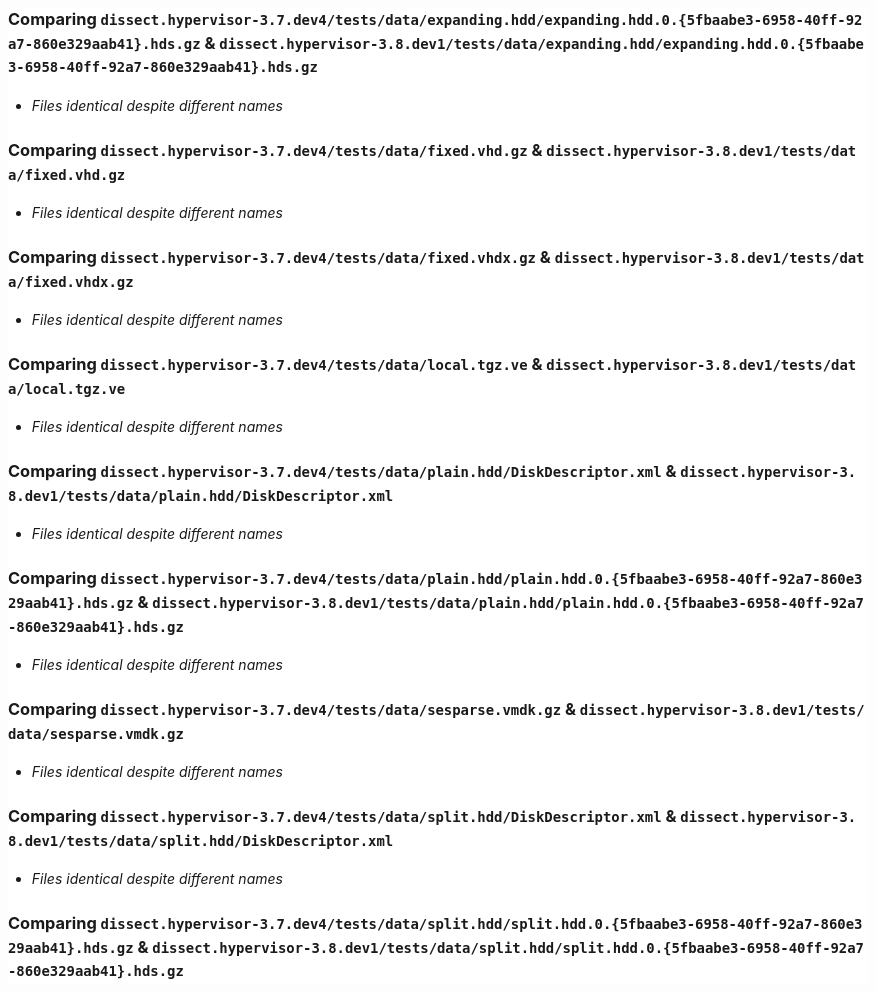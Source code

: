 ### Comparing `dissect.hypervisor-3.7.dev4/tests/data/expanding.hdd/expanding.hdd.0.{5fbaabe3-6958-40ff-92a7-860e329aab41}.hds.gz` & `dissect.hypervisor-3.8.dev1/tests/data/expanding.hdd/expanding.hdd.0.{5fbaabe3-6958-40ff-92a7-860e329aab41}.hds.gz`

 * *Files identical despite different names*

### Comparing `dissect.hypervisor-3.7.dev4/tests/data/fixed.vhd.gz` & `dissect.hypervisor-3.8.dev1/tests/data/fixed.vhd.gz`

 * *Files identical despite different names*

### Comparing `dissect.hypervisor-3.7.dev4/tests/data/fixed.vhdx.gz` & `dissect.hypervisor-3.8.dev1/tests/data/fixed.vhdx.gz`

 * *Files identical despite different names*

### Comparing `dissect.hypervisor-3.7.dev4/tests/data/local.tgz.ve` & `dissect.hypervisor-3.8.dev1/tests/data/local.tgz.ve`

 * *Files identical despite different names*

### Comparing `dissect.hypervisor-3.7.dev4/tests/data/plain.hdd/DiskDescriptor.xml` & `dissect.hypervisor-3.8.dev1/tests/data/plain.hdd/DiskDescriptor.xml`

 * *Files identical despite different names*

### Comparing `dissect.hypervisor-3.7.dev4/tests/data/plain.hdd/plain.hdd.0.{5fbaabe3-6958-40ff-92a7-860e329aab41}.hds.gz` & `dissect.hypervisor-3.8.dev1/tests/data/plain.hdd/plain.hdd.0.{5fbaabe3-6958-40ff-92a7-860e329aab41}.hds.gz`

 * *Files identical despite different names*

### Comparing `dissect.hypervisor-3.7.dev4/tests/data/sesparse.vmdk.gz` & `dissect.hypervisor-3.8.dev1/tests/data/sesparse.vmdk.gz`

 * *Files identical despite different names*

### Comparing `dissect.hypervisor-3.7.dev4/tests/data/split.hdd/DiskDescriptor.xml` & `dissect.hypervisor-3.8.dev1/tests/data/split.hdd/DiskDescriptor.xml`

 * *Files identical despite different names*

### Comparing `dissect.hypervisor-3.7.dev4/tests/data/split.hdd/split.hdd.0.{5fbaabe3-6958-40ff-92a7-860e329aab41}.hds.gz` & `dissect.hypervisor-3.8.dev1/tests/data/split.hdd/split.hdd.0.{5fbaabe3-6958-40ff-92a7-860e329aab41}.hds.gz`
